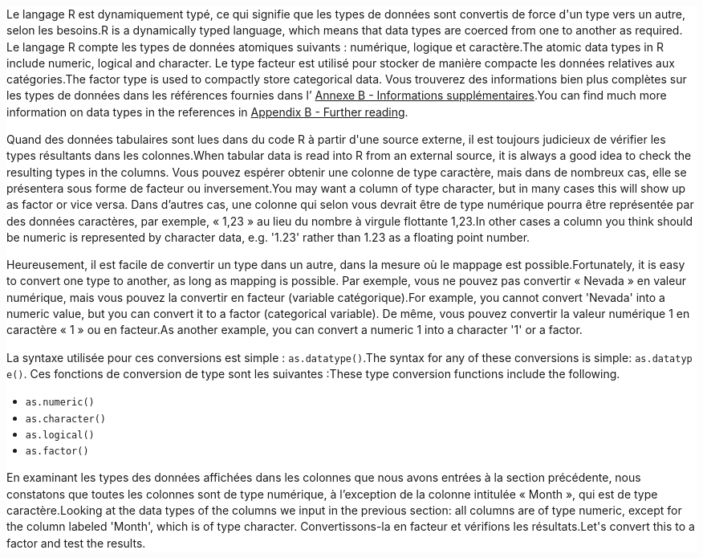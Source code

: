 <span data-ttu-id="80be5-321">Le langage R est dynamiquement typé, ce qui signifie que les types de données sont convertis de force d'un type vers un autre, selon les besoins.</span><span class="sxs-lookup"><span data-stu-id="80be5-321">R is a dynamically typed language, which means that data types are coerced from one to another as required.</span></span> <span data-ttu-id="80be5-322">Le langage R compte les types de données atomiques suivants : numérique, logique et caractère.</span><span class="sxs-lookup"><span data-stu-id="80be5-322">The atomic data types in R include numeric, logical and character.</span></span> <span data-ttu-id="80be5-323">Le type facteur est utilisé pour stocker de manière compacte les données relatives aux catégories.</span><span class="sxs-lookup"><span data-stu-id="80be5-323">The factor type is used to compactly store categorical data.</span></span> <span data-ttu-id="80be5-324">Vous trouverez des informations bien plus complètes sur les types de données dans les références fournies dans l’ [Annexe B - Informations supplémentaires](#appendixb).</span><span class="sxs-lookup"><span data-stu-id="80be5-324">You can find much more information on data types in the references in [Appendix B - Further reading](#appendixb).</span></span>

<span data-ttu-id="80be5-325">Quand des données tabulaires sont lues dans du code R à partir d'une source externe, il est toujours judicieux de vérifier les types résultants dans les colonnes.</span><span class="sxs-lookup"><span data-stu-id="80be5-325">When tabular data is read into R from an external source, it is always a good idea to check the resulting types in the columns.</span></span> <span data-ttu-id="80be5-326">Vous pouvez espérer obtenir une colonne de type caractère, mais dans de nombreux cas, elle se présentera sous forme de facteur ou inversement.</span><span class="sxs-lookup"><span data-stu-id="80be5-326">You may want a column of type character, but in many cases this will show up as factor or vice versa.</span></span> <span data-ttu-id="80be5-327">Dans d’autres cas, une colonne qui selon vous devrait être de type numérique pourra être représentée par des données caractères, par exemple, « 1,23 » au lieu du nombre à virgule flottante 1,23.</span><span class="sxs-lookup"><span data-stu-id="80be5-327">In other cases a column you think should be numeric is represented by character data, e.g. '1.23' rather than 1.23 as a floating point number.</span></span>  

<span data-ttu-id="80be5-328">Heureusement, il est facile de convertir un type dans un autre, dans la mesure où le mappage est possible.</span><span class="sxs-lookup"><span data-stu-id="80be5-328">Fortunately, it is easy to convert one type to another, as long as mapping is possible.</span></span> <span data-ttu-id="80be5-329">Par exemple, vous ne pouvez pas convertir « Nevada » en valeur numérique, mais vous pouvez la convertir en facteur (variable catégorique).</span><span class="sxs-lookup"><span data-stu-id="80be5-329">For example, you cannot convert 'Nevada' into a numeric value, but you can convert it to a factor (categorical variable).</span></span> <span data-ttu-id="80be5-330">De même, vous pouvez convertir la valeur numérique 1 en caractère « 1 » ou en facteur.</span><span class="sxs-lookup"><span data-stu-id="80be5-330">As another example, you can convert a numeric 1 into a character '1' or a factor.</span></span>  

<span data-ttu-id="80be5-331">La syntaxe utilisée pour ces conversions est simple : `as.datatype()`.</span><span class="sxs-lookup"><span data-stu-id="80be5-331">The syntax for any of these conversions is simple: `as.datatype()`.</span></span> <span data-ttu-id="80be5-332">Ces fonctions de conversion de type sont les suivantes :</span><span class="sxs-lookup"><span data-stu-id="80be5-332">These type conversion functions include the following.</span></span>

* `as.numeric()`
* `as.character()`
* `as.logical()`
* `as.factor()`

<span data-ttu-id="80be5-333">En examinant les types des données affichées dans les colonnes que nous avons entrées à la section précédente, nous constatons que toutes les colonnes sont de type numérique, à l’exception de la colonne intitulée « Month », qui est de type caractère.</span><span class="sxs-lookup"><span data-stu-id="80be5-333">Looking at the data types of the columns we input in the previous section: all columns are of type numeric, except for the column labeled 'Month', which is of type character.</span></span> <span data-ttu-id="80be5-334">Convertissons-la en facteur et vérifions les résultats.</span><span class="sxs-lookup"><span data-stu-id="80be5-334">Let's convert this to a factor and test the results.</span></span>  
